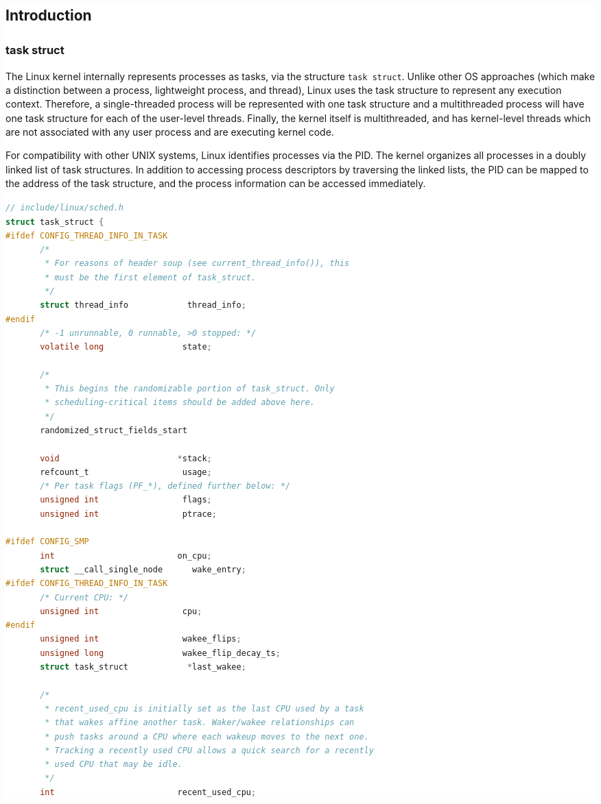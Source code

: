 ## Introduction





### task struct

The Linux kernel internally represents processes as tasks, via the structure `task struct`.
Unlike other OS approaches (which make a distinction between a process, lightweight process, and thread), Linux uses the task structure to represent any execution context. 
Therefore, a single-threaded process will be represented with one task structure and a multithreaded process will have one task structure for each of the user-level threads. 
Finally, the kernel itself is multithreaded, and has kernel-level threads which are not associated with any user process and are executing kernel code.

For compatibility with other UNIX systems, Linux identifies processes via the PID. The kernel organizes all processes in a doubly linked list of task structures.
In addition to accessing process descriptors by traversing the linked lists, the PID can be mapped to the address of the task structure, and the process information can be accessed immediately.


```c
// include/linux/sched.h
struct task_struct {
#ifdef CONFIG_THREAD_INFO_IN_TASK
       /*
        * For reasons of header soup (see current_thread_info()), this
        * must be the first element of task_struct.
        */
       struct thread_info            thread_info;
#endif
       /* -1 unrunnable, 0 runnable, >0 stopped: */
       volatile long                state;

       /*
        * This begins the randomizable portion of task_struct. Only
        * scheduling-critical items should be added above here.
        */
       randomized_struct_fields_start

       void                        *stack;
       refcount_t                   usage;
       /* Per task flags (PF_*), defined further below: */
       unsigned int                 flags;
       unsigned int                 ptrace;

#ifdef CONFIG_SMP
       int                         on_cpu;
       struct __call_single_node      wake_entry;
#ifdef CONFIG_THREAD_INFO_IN_TASK
       /* Current CPU: */
       unsigned int                 cpu;
#endif
       unsigned int                 wakee_flips;
       unsigned long                wakee_flip_decay_ts;
       struct task_struct            *last_wakee;

       /*
        * recent_used_cpu is initially set as the last CPU used by a task
        * that wakes affine another task. Waker/wakee relationships can
        * push tasks around a CPU where each wakeup moves to the next one.
        * Tracking a recently used CPU allows a quick search for a recently
        * used CPU that may be idle.
        */
       int                         recent_used_cpu;
```